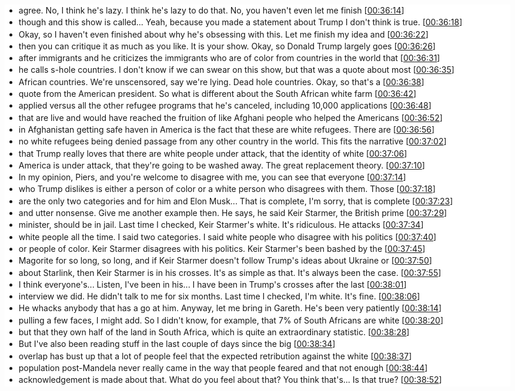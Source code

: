 *  agree. No, I think he's lazy. I think he's lazy to do that. No, you haven't even let me finish [[00:36:14](https://www.youtube.com/watch?v=OpnR_ylxQOI&t=2174.4s)]
*  though and this show is called... Yeah, because you made a statement about Trump I don't think is true. [[00:36:18](https://www.youtube.com/watch?v=OpnR_ylxQOI&t=2178.4s)]
*  Okay, so I haven't even finished about why he's obsessing with this. Let me finish my idea and [[00:36:22](https://www.youtube.com/watch?v=OpnR_ylxQOI&t=2182.88s)]
*  then you can critique it as much as you like. It is your show. Okay, so Donald Trump largely goes [[00:36:26](https://www.youtube.com/watch?v=OpnR_ylxQOI&t=2186.56s)]
*  after immigrants and he criticizes the immigrants who are of color from countries in the world that [[00:36:31](https://www.youtube.com/watch?v=OpnR_ylxQOI&t=2191.36s)]
*  he calls s-hole countries. I don't know if we can swear on this show, but that was a quote about most [[00:36:35](https://www.youtube.com/watch?v=OpnR_ylxQOI&t=2195.12s)]
*  African countries. We're unscensored, say we're lying. Dead hole countries. Okay, so that's a [[00:36:38](https://www.youtube.com/watch?v=OpnR_ylxQOI&t=2198.48s)]
*  quote from the American president. So what is different about the South African white farm [[00:36:42](https://www.youtube.com/watch?v=OpnR_ylxQOI&t=2202.64s)]
*  applied versus all the other refugee programs that he's canceled, including 10,000 applications [[00:36:48](https://www.youtube.com/watch?v=OpnR_ylxQOI&t=2208.24s)]
*  that are live and would have reached the fruition of like Afghani people who helped the Americans [[00:36:52](https://www.youtube.com/watch?v=OpnR_ylxQOI&t=2212.7999999999997s)]
*  in Afghanistan getting safe haven in America is the fact that these are white refugees. There are [[00:36:56](https://www.youtube.com/watch?v=OpnR_ylxQOI&t=2216.96s)]
*  no white refugees being denied passage from any other country in the world. This fits the narrative [[00:37:02](https://www.youtube.com/watch?v=OpnR_ylxQOI&t=2222.64s)]
*  that Trump really loves that there are white people under attack, that the identity of white [[00:37:06](https://www.youtube.com/watch?v=OpnR_ylxQOI&t=2226.96s)]
*  America is under attack, that they're going to be washed away. The great replacement theory. [[00:37:10](https://www.youtube.com/watch?v=OpnR_ylxQOI&t=2230.56s)]
*  In my opinion, Piers, and you're welcome to disagree with me, you can see that everyone [[00:37:14](https://www.youtube.com/watch?v=OpnR_ylxQOI&t=2234.48s)]
*  who Trump dislikes is either a person of color or a white person who disagrees with them. Those [[00:37:18](https://www.youtube.com/watch?v=OpnR_ylxQOI&t=2238.16s)]
*  are the only two categories and for him and Elon Musk... That is complete, I'm sorry, that is complete [[00:37:23](https://www.youtube.com/watch?v=OpnR_ylxQOI&t=2243.2s)]
*  and utter nonsense. Give me another example then. He says, he said Keir Starmer, the British prime [[00:37:29](https://www.youtube.com/watch?v=OpnR_ylxQOI&t=2249.04s)]
*  minister, should be in jail. Last time I checked, Keir Starmer's white. It's ridiculous. He attacks [[00:37:34](https://www.youtube.com/watch?v=OpnR_ylxQOI&t=2254.72s)]
*  white people all the time. I said two categories. I said white people who disagree with his politics [[00:37:40](https://www.youtube.com/watch?v=OpnR_ylxQOI&t=2260.56s)]
*  or people of color. Keir Starmer disagrees with his politics. Keir Starmer's been bashed by the [[00:37:45](https://www.youtube.com/watch?v=OpnR_ylxQOI&t=2265.12s)]
*  Magorite for so long, so long, and if Keir Starmer doesn't follow Trump's ideas about Ukraine or [[00:37:50](https://www.youtube.com/watch?v=OpnR_ylxQOI&t=2270.48s)]
*  about Starlink, then Keir Starmer is in his crosses. It's as simple as that. It's always been the case. [[00:37:55](https://www.youtube.com/watch?v=OpnR_ylxQOI&t=2275.7599999999998s)]
*  I think everyone's... Listen, I've been in his... I have been in Trump's crosses after the last [[00:38:01](https://www.youtube.com/watch?v=OpnR_ylxQOI&t=2281.68s)]
*  interview we did. He didn't talk to me for six months. Last time I checked, I'm white. It's fine. [[00:38:06](https://www.youtube.com/watch?v=OpnR_ylxQOI&t=2286.88s)]
*  He whacks anybody that has a go at him. Anyway, let me bring in Gareth. He's been very patiently [[00:38:14](https://www.youtube.com/watch?v=OpnR_ylxQOI&t=2294.2400000000002s)]
*  pulling a few faces, I might add. So I didn't know, for example, that 7% of South Africans are white [[00:38:20](https://www.youtube.com/watch?v=OpnR_ylxQOI&t=2300.48s)]
*  but that they own half of the land in South Africa, which is quite an extraordinary statistic. [[00:38:28](https://www.youtube.com/watch?v=OpnR_ylxQOI&t=2308.6400000000003s)]
*  But I've also been reading stuff in the last couple of days since the big [[00:38:34](https://www.youtube.com/watch?v=OpnR_ylxQOI&t=2314.24s)]
*  overlap has bust up that a lot of people feel that the expected retribution against the white [[00:38:37](https://www.youtube.com/watch?v=OpnR_ylxQOI&t=2317.4399999999996s)]
*  population post-Mandela never really came in the way that people feared and that not enough [[00:38:44](https://www.youtube.com/watch?v=OpnR_ylxQOI&t=2324.8799999999997s)]
*  acknowledgement is made about that. What do you feel about that? You think that's... Is that true? [[00:38:52](https://www.youtube.com/watch?v=OpnR_ylxQOI&t=2332.3199999999997s)]
